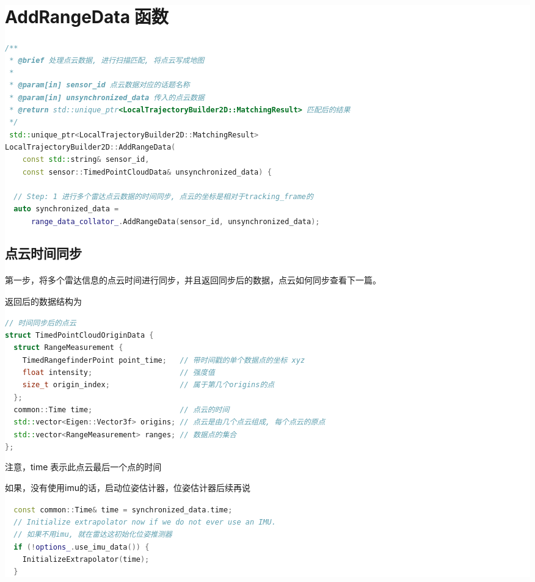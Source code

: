 # AddRangeData 函数

```c++
/**
 * @brief 处理点云数据, 进行扫描匹配, 将点云写成地图
 * 
 * @param[in] sensor_id 点云数据对应的话题名称
 * @param[in] unsynchronized_data 传入的点云数据
 * @return std::unique_ptr<LocalTrajectoryBuilder2D::MatchingResult> 匹配后的结果
 */
 std::unique_ptr<LocalTrajectoryBuilder2D::MatchingResult>
LocalTrajectoryBuilder2D::AddRangeData(
    const std::string& sensor_id,
    const sensor::TimedPointCloudData& unsynchronized_data) {
  
  // Step: 1 进行多个雷达点云数据的时间同步, 点云的坐标是相对于tracking_frame的
  auto synchronized_data =
      range_data_collator_.AddRangeData(sensor_id, unsynchronized_data);
```

## 点云时间同步

第一步，将多个雷达信息的点云时间进行同步，并且返回同步后的数据，点云如何同步查看下一篇。

返回后的数据结构为

```c++
// 时间同步后的点云
struct TimedPointCloudOriginData {
  struct RangeMeasurement {
    TimedRangefinderPoint point_time;   // 带时间戳的单个数据点的坐标 xyz
    float intensity;                    // 强度值
    size_t origin_index;                // 属于第几个origins的点
  };
  common::Time time;                    // 点云的时间
  std::vector<Eigen::Vector3f> origins; // 点云是由几个点云组成, 每个点云的原点
  std::vector<RangeMeasurement> ranges; // 数据点的集合
};
```

注意，time 表示此点云最后一个点的时间



如果，没有使用imu的话，启动位姿估计器，位姿估计器后续再说

```c++
  const common::Time& time = synchronized_data.time;
  // Initialize extrapolator now if we do not ever use an IMU.
  // 如果不用imu, 就在雷达这初始化位姿推测器
  if (!options_.use_imu_data()) {
    InitializeExtrapolator(time);
  }
```
